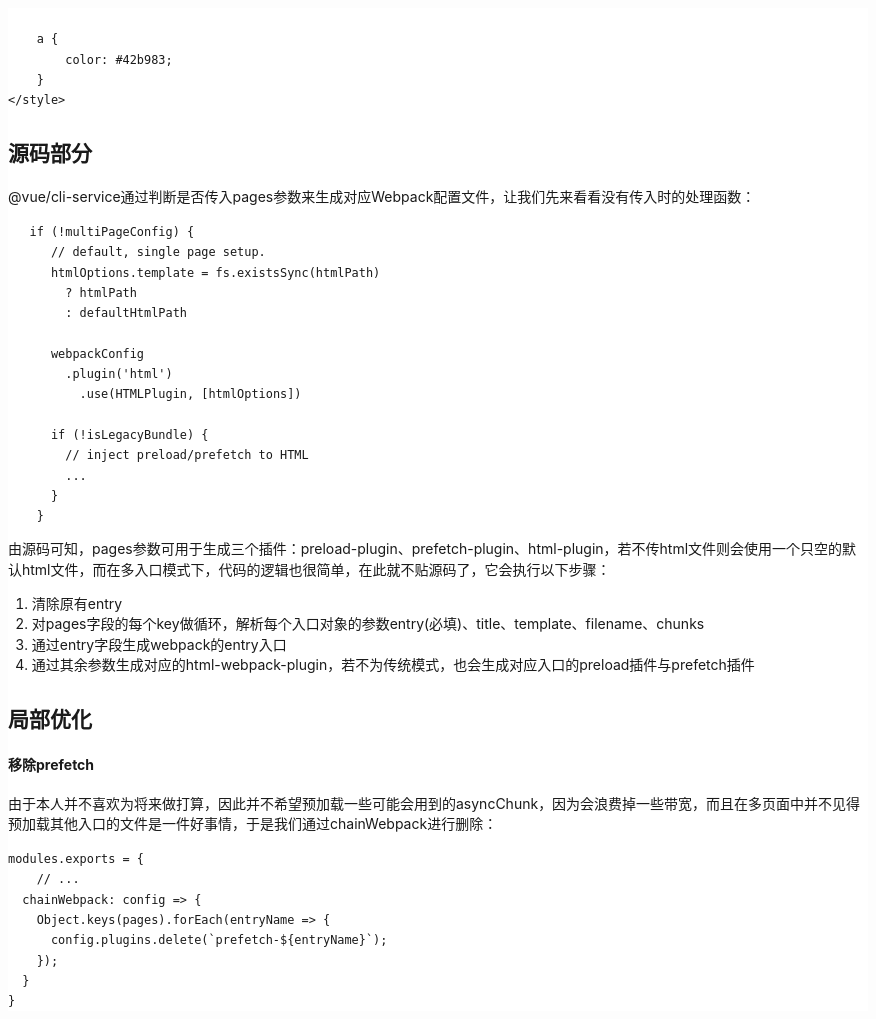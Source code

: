 ```
	
	a {
		color: #42b983;
	}
</style>
```




## 源码部分

@vue/cli-service通过判断是否传入pages参数来生成对应Webpack配置文件，让我们先来看看没有传入时的处理函数：

```
   if (!multiPageConfig) {
      // default, single page setup.
      htmlOptions.template = fs.existsSync(htmlPath)
        ? htmlPath
        : defaultHtmlPath

      webpackConfig
        .plugin('html')
          .use(HTMLPlugin, [htmlOptions])

      if (!isLegacyBundle) {
        // inject preload/prefetch to HTML
        ...
      }
    }
```

由源码可知，pages参数可用于生成三个插件：preload-plugin、prefetch-plugin、html-plugin，若不传html文件则会使用一个只空的默认html文件，而在多入口模式下，代码的逻辑也很简单，在此就不贴源码了，它会执行以下步骤：

1. 清除原有entry
2. 对pages字段的每个key做循环，解析每个入口对象的参数entry(必填)、title、template、filename、chunks
3. 通过entry字段生成webpack的entry入口
4. 通过其余参数生成对应的html-webpack-plugin，若不为传统模式，也会生成对应入口的preload插件与prefetch插件

## 局部优化

#### 移除prefetch

由于本人并不喜欢为将来做打算，因此并不希望预加载一些可能会用到的asyncChunk，因为会浪费掉一些带宽，而且在多页面中并不见得预加载其他入口的文件是一件好事情，于是我们通过chainWebpack进行删除：

```
modules.exports = {
	// ...
  chainWebpack: config => {
    Object.keys(pages).forEach(entryName => {
      config.plugins.delete(`prefetch-${entryName}`);
    });
  }
}
```
